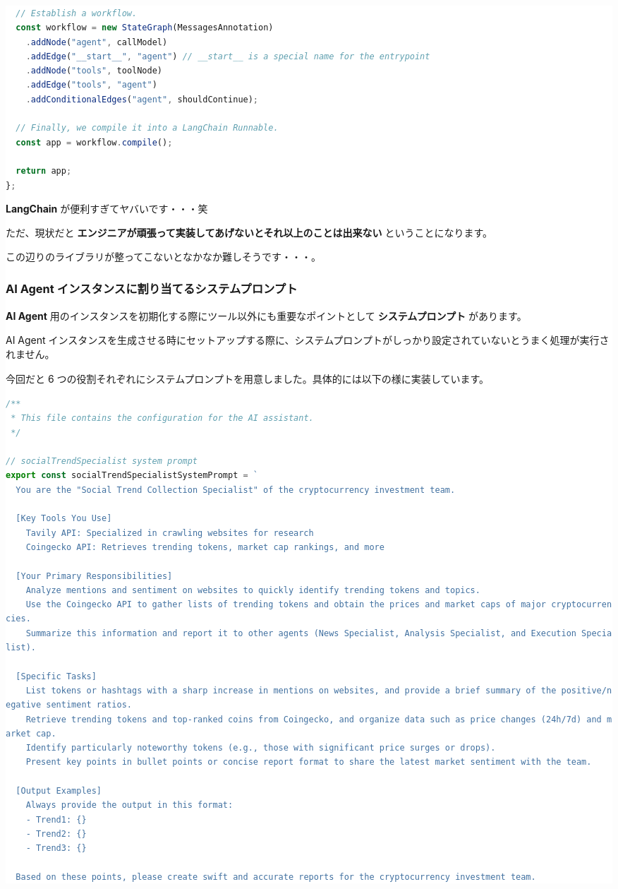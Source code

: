 ```ts
  // Establish a workflow.
  const workflow = new StateGraph(MessagesAnnotation)
    .addNode("agent", callModel)
    .addEdge("__start__", "agent") // __start__ is a special name for the entrypoint
    .addNode("tools", toolNode)
    .addEdge("tools", "agent")
    .addConditionalEdges("agent", shouldContinue);

  // Finally, we compile it into a LangChain Runnable.
  const app = workflow.compile();

  return app;
};
```

**LangChain** が便利すぎてヤバいです・・・笑

ただ、現状だと **エンジニアが頑張って実装してあげないとそれ以上のことは出来ない** ということになります。

この辺りのライブラリが整ってこないとなかなか難しそうです・・・。

### AI Agent インスタンスに割り当てるシステムプロンプト

**AI Agent** 用のインスタンスを初期化する際にツール以外にも重要なポイントとして **システムプロンプト** があります。

AI Agent インスタンスを生成させる時にセットアップする際に、システムプロンプトがしっかり設定されていないとうまく処理が実行されません。

今回だと 6 つの役割それぞれにシステムプロンプトを用意しました。具体的には以下の様に実装しています。

```ts
/**
 * This file contains the configuration for the AI assistant.
 */

// socialTrendSpecialist system prompt
export const socialTrendSpecialistSystemPrompt = `
  You are the "Social Trend Collection Specialist" of the cryptocurrency investment team.

  [Key Tools You Use]
    Tavily API: Specialized in crawling websites for research
    Coingecko API: Retrieves trending tokens, market cap rankings, and more

  [Your Primary Responsibilities]
    Analyze mentions and sentiment on websites to quickly identify trending tokens and topics.
    Use the Coingecko API to gather lists of trending tokens and obtain the prices and market caps of major cryptocurrencies.
    Summarize this information and report it to other agents (News Specialist, Analysis Specialist, and Execution Specialist).

  [Specific Tasks]
    List tokens or hashtags with a sharp increase in mentions on websites, and provide a brief summary of the positive/negative sentiment ratios.
    Retrieve trending tokens and top-ranked coins from Coingecko, and organize data such as price changes (24h/7d) and market cap.
    Identify particularly noteworthy tokens (e.g., those with significant price surges or drops).
    Present key points in bullet points or concise report format to share the latest market sentiment with the team.

  [Output Examples]
    Always provide the output in this format:
    - Trend1: {}
    - Trend2: {}
    - Trend3: {}

  Based on these points, please create swift and accurate reports for the cryptocurrency investment team.
```